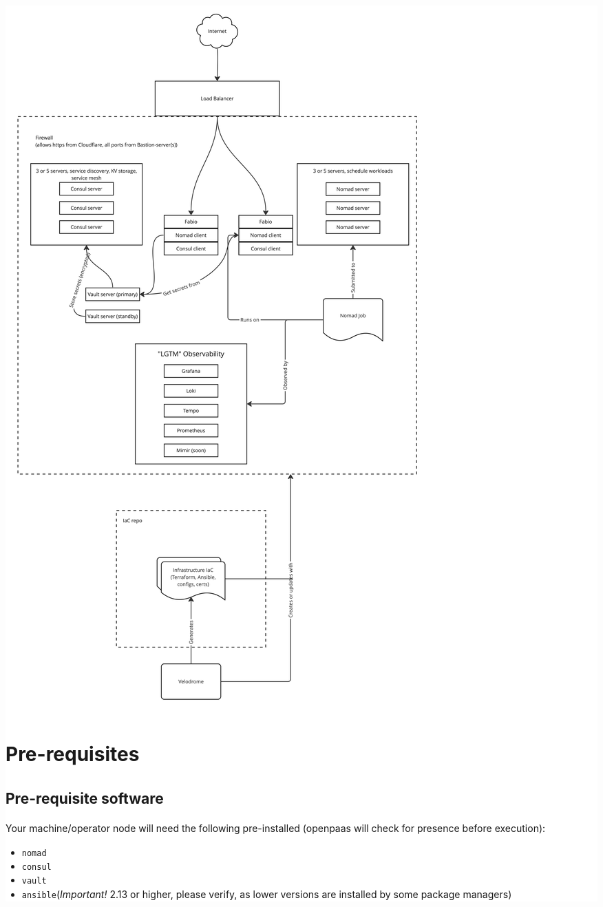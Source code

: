 ![Hashistack](Hashistack.jpg)
# Pre-requisites
## Pre-requisite software
Your machine/operator node will need the following pre-installed (openpaas will check for presence before execution):
* `nomad`
* `consul`
* `vault`
* `ansible`(*Important!* 2.13 or higher, please verify, as lower versions are installed by some package managers)